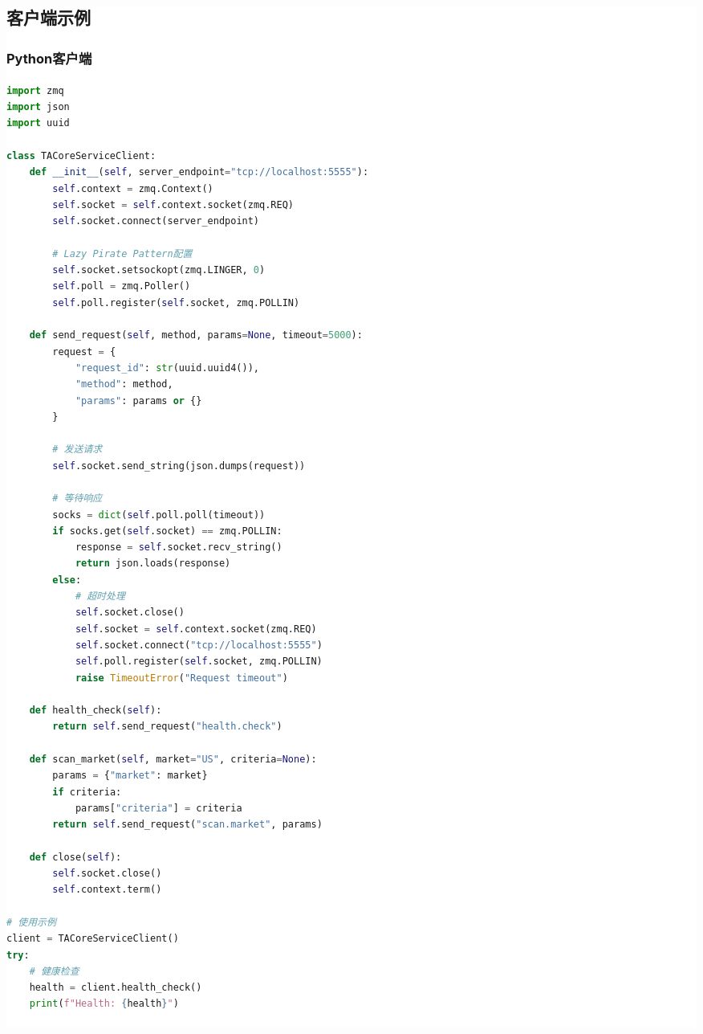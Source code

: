 ## 客户端示例

### Python客户端

```python
import zmq
import json
import uuid

class TACoreServiceClient:
    def __init__(self, server_endpoint="tcp://localhost:5555"):
        self.context = zmq.Context()
        self.socket = self.context.socket(zmq.REQ)
        self.socket.connect(server_endpoint)
        
        # Lazy Pirate Pattern配置
        self.socket.setsockopt(zmq.LINGER, 0)
        self.poll = zmq.Poller()
        self.poll.register(self.socket, zmq.POLLIN)
    
    def send_request(self, method, params=None, timeout=5000):
        request = {
            "request_id": str(uuid.uuid4()),
            "method": method,
            "params": params or {}
        }
        
        # 发送请求
        self.socket.send_string(json.dumps(request))
        
        # 等待响应
        socks = dict(self.poll.poll(timeout))
        if socks.get(self.socket) == zmq.POLLIN:
            response = self.socket.recv_string()
            return json.loads(response)
        else:
            # 超时处理
            self.socket.close()
            self.socket = self.context.socket(zmq.REQ)
            self.socket.connect("tcp://localhost:5555")
            self.poll.register(self.socket, zmq.POLLIN)
            raise TimeoutError("Request timeout")
    
    def health_check(self):
        return self.send_request("health.check")
    
    def scan_market(self, market="US", criteria=None):
        params = {"market": market}
        if criteria:
            params["criteria"] = criteria
        return self.send_request("scan.market", params)
    
    def close(self):
        self.socket.close()
        self.context.term()

# 使用示例
client = TACoreServiceClient()
try:
    # 健康检查
    health = client.health_check()
    print(f"Health: {health}")
    
```